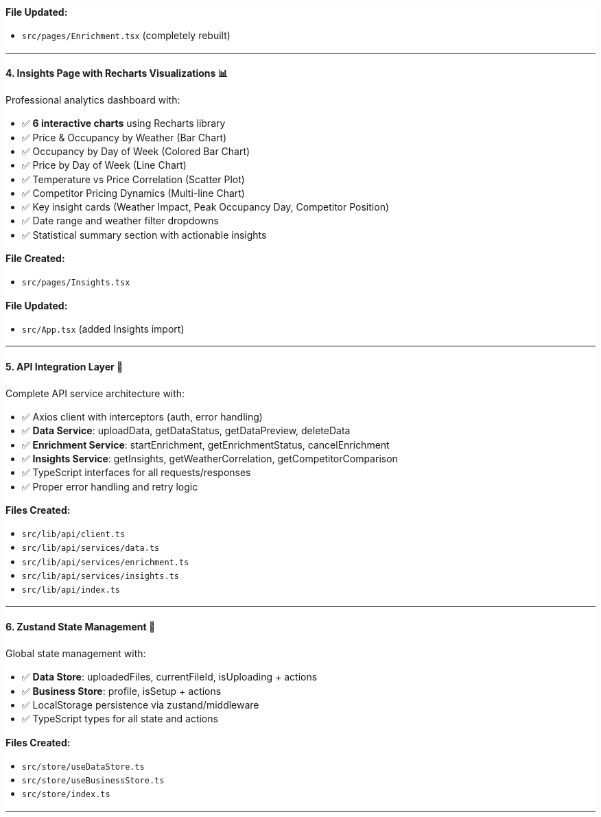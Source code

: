 **File Updated:**
- `src/pages/Enrichment.tsx` (completely rebuilt)

---

#### 4. **Insights Page with Recharts Visualizations** 📊
Professional analytics dashboard with:
- ✅ **6 interactive charts** using Recharts library
- ✅ Price & Occupancy by Weather (Bar Chart)
- ✅ Occupancy by Day of Week (Colored Bar Chart)
- ✅ Price by Day of Week (Line Chart)
- ✅ Temperature vs Price Correlation (Scatter Plot)
- ✅ Competitor Pricing Dynamics (Multi-line Chart)
- ✅ Key insight cards (Weather Impact, Peak Occupancy Day, Competitor Position)
- ✅ Date range and weather filter dropdowns
- ✅ Statistical summary section with actionable insights

**File Created:**
- `src/pages/Insights.tsx`

**File Updated:**
- `src/App.tsx` (added Insights import)

---

#### 5. **API Integration Layer** 🔌
Complete API service architecture with:
- ✅ Axios client with interceptors (auth, error handling)
- ✅ **Data Service**: uploadData, getDataStatus, getDataPreview, deleteData
- ✅ **Enrichment Service**: startEnrichment, getEnrichmentStatus, cancelEnrichment
- ✅ **Insights Service**: getInsights, getWeatherCorrelation, getCompetitorComparison
- ✅ TypeScript interfaces for all requests/responses
- ✅ Proper error handling and retry logic

**Files Created:**
- `src/lib/api/client.ts`
- `src/lib/api/services/data.ts`
- `src/lib/api/services/enrichment.ts`
- `src/lib/api/services/insights.ts`
- `src/lib/api/index.ts`

---

#### 6. **Zustand State Management** 💾
Global state management with:
- ✅ **Data Store**: uploadedFiles, currentFileId, isUploading + actions
- ✅ **Business Store**: profile, isSetup + actions
- ✅ LocalStorage persistence via zustand/middleware
- ✅ TypeScript types for all state and actions

**Files Created:**
- `src/store/useDataStore.ts`
- `src/store/useBusinessStore.ts`
- `src/store/index.ts`

---